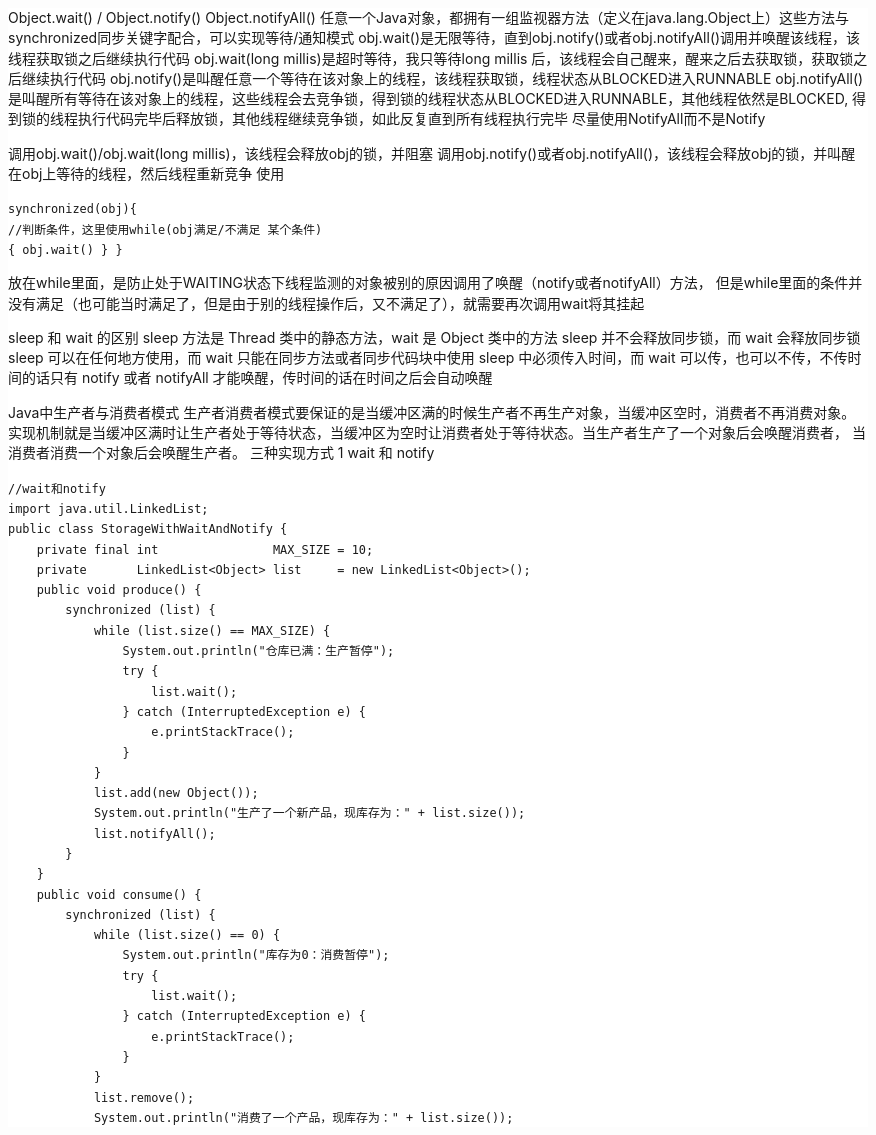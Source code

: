 
Object.wait() / Object.notify() Object.notifyAll()
任意一个Java对象，都拥有一组监视器方法（定义在java.lang.Object上）这些方法与synchronized同步关键字配合，可以实现等待/通知模式
obj.wait()是无限等待，直到obj.notify()或者obj.notifyAll()调用并唤醒该线程，该线程获取锁之后继续执行代码
obj.wait(long millis)是超时等待，我只等待long millis 后，该线程会自己醒来，醒来之后去获取锁，获取锁之后继续执行代码
obj.notify()是叫醒任意一个等待在该对象上的线程，该线程获取锁，线程状态从BLOCKED进入RUNNABLE
obj.notifyAll()是叫醒所有等待在该对象上的线程，这些线程会去竞争锁，得到锁的线程状态从BLOCKED进入RUNNABLE，其他线程依然是BLOCKED,
  得到锁的线程执行代码完毕后释放锁，其他线程继续竞争锁，如此反复直到所有线程执行完毕  尽量使用NotifyAll而不是Notify

调用obj.wait()/obj.wait(long millis)，该线程会释放obj的锁，并阻塞
调用obj.notify()或者obj.notifyAll()，该线程会释放obj的锁，并叫醒在obj上等待的线程，然后线程重新竞争
使用
```
synchronized(obj){ 
//判断条件，这里使用while(obj满足/不满足 某个条件)
{ obj.wait() } }
```
放在while里面，是防止处于WAITING状态下线程监测的对象被别的原因调用了唤醒（notify或者notifyAll）方法，
  但是while里面的条件并没有满足（也可能当时满足了，但是由于别的线程操作后，又不满足了），就需要再次调用wait将其挂起

sleep 和 wait 的区别
sleep 方法是 Thread 类中的静态方法，wait 是 Object 类中的方法
sleep 并不会释放同步锁，而 wait 会释放同步锁
sleep 可以在任何地方使用，而 wait 只能在同步方法或者同步代码块中使用
sleep 中必须传入时间，而 wait 可以传，也可以不传，不传时间的话只有 notify 或者 notifyAll 才能唤醒，传时间的话在时间之后会自动唤醒



Java中生产者与消费者模式
生产者消费者模式要保证的是当缓冲区满的时候生产者不再生产对象，当缓冲区空时，消费者不再消费对象。
实现机制就是当缓冲区满时让生产者处于等待状态，当缓冲区为空时让消费者处于等待状态。当生产者生产了一个对象后会唤醒消费者，
  当消费者消费一个对象后会唤醒生产者。
三种实现方式
1 wait 和 notify
```
//wait和notify
import java.util.LinkedList;
public class StorageWithWaitAndNotify {
    private final int                MAX_SIZE = 10;
    private       LinkedList<Object> list     = new LinkedList<Object>();
    public void produce() {
        synchronized (list) {
            while (list.size() == MAX_SIZE) {
                System.out.println("仓库已满：生产暂停");
                try {
                    list.wait();
                } catch (InterruptedException e) {
                    e.printStackTrace();
                }
            }
            list.add(new Object());
            System.out.println("生产了一个新产品，现库存为：" + list.size());
            list.notifyAll();
        }
    }
    public void consume() {
        synchronized (list) {
            while (list.size() == 0) {
                System.out.println("库存为0：消费暂停");
                try {
                    list.wait();
                } catch (InterruptedException e) {
                    e.printStackTrace();
                }
            }
            list.remove();
            System.out.println("消费了一个产品，现库存为：" + list.size());
```